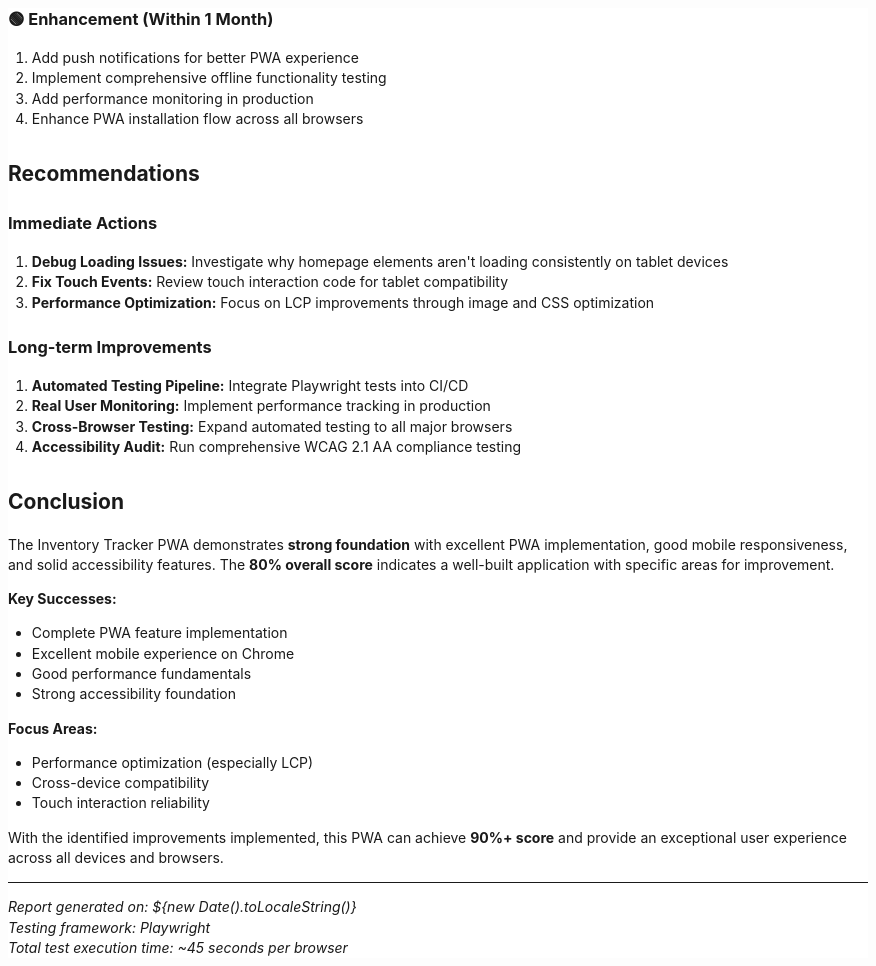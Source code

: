 ### 🟢 **Enhancement (Within 1 Month)**
1. Add push notifications for better PWA experience
2. Implement comprehensive offline functionality testing
3. Add performance monitoring in production
4. Enhance PWA installation flow across all browsers

## Recommendations

### Immediate Actions
1. **Debug Loading Issues:** Investigate why homepage elements aren't loading consistently on tablet devices
2. **Fix Touch Events:** Review touch interaction code for tablet compatibility
3. **Performance Optimization:** Focus on LCP improvements through image and CSS optimization

### Long-term Improvements
1. **Automated Testing Pipeline:** Integrate Playwright tests into CI/CD
2. **Real User Monitoring:** Implement performance tracking in production
3. **Cross-Browser Testing:** Expand automated testing to all major browsers
4. **Accessibility Audit:** Run comprehensive WCAG 2.1 AA compliance testing

## Conclusion

The Inventory Tracker PWA demonstrates **strong foundation** with excellent PWA implementation, good mobile responsiveness, and solid accessibility features. The **80% overall score** indicates a well-built application with specific areas for improvement.

**Key Successes:**
- Complete PWA feature implementation
- Excellent mobile experience on Chrome
- Good performance fundamentals
- Strong accessibility foundation

**Focus Areas:**
- Performance optimization (especially LCP)
- Cross-device compatibility
- Touch interaction reliability

With the identified improvements implemented, this PWA can achieve **90%+ score** and provide an exceptional user experience across all devices and browsers.

---

*Report generated on: ${new Date().toLocaleString()}*  
*Testing framework: Playwright*  
*Total test execution time: ~45 seconds per browser*
